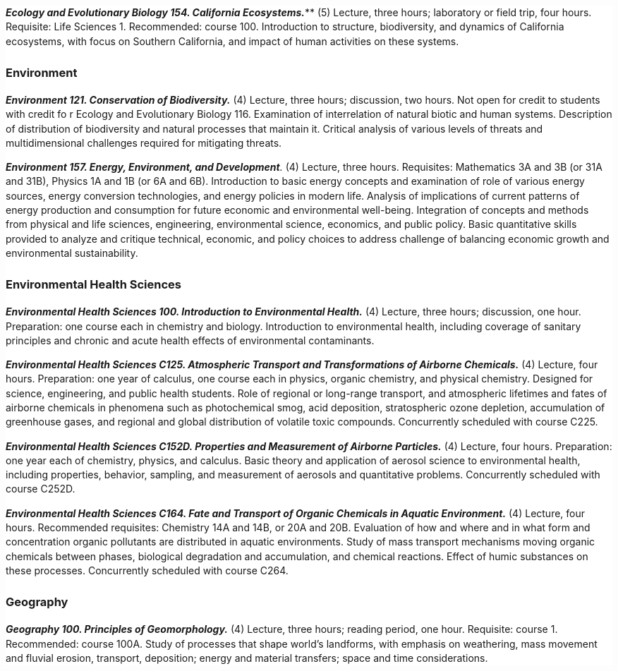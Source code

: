 _**Ecology and Evolutionary Biology 154. California Ecosystems.**_** (5) Lecture, three hours; laboratory or field trip, four hours. Requisite: Life Sciences 1. Recommended: course 100. Introduction to structure, biodiversity, and dynamics of California ecosystems, with focus on Southern California, and impact of human activities on these systems. 

### Environment

_**Environment 121. Conservation of Biodiversity.**_ (4) Lecture, three hours; discussion, two hours. Not open for credit to students with credit fo r Ecology and Evolutionary Biology 116. Examination of interrelation of natural biotic and human systems. Description of distribution of biodiversity and natural processes that maintain it. Critical analysis of various levels of threats and multidimensional challenges required for mitigating threats. 

_**Environment 157. Energy, Environment, and Development**._ (4) Lecture, three hours. Requisites: Mathematics 3A and 3B (or 31A and 31B), Physics 1A and 1B (or 6A and 6B). Introduction to basic energy concepts and examination of role of various energy sources, energy conversion technologies, and energy policies in modern life. Analysis of implications of current patterns of energy production and consumption for future economic and environmental well-being. Integration of concepts and methods from physical and life sciences, engineering, environmental science, economics, and public policy. Basic quantitative skills provided to analyze and critique technical, economic, and policy choices to address challenge of balancing economic growth and environmental sustainability. 

### Environmental Health Sciences

_**Environmental Health Sciences 100. Introduction to Environmental Health.**_ (4) Lecture, three hours; discussion, one hour. Preparation: one course each in chemistry and biology. Introduction to environmental health, including coverage of sanitary principles and chronic and acute health effects of environmental contaminants. 

_**Environmental Health Sciences C125. Atmospheric Transport and Transformations of Airborne Chemicals.**_ (4) Lecture, four hours. Preparation: one year of calculus, one course each in physics, organic chemistry, and physical chemistry. Designed for science, engineering, and public health students. Role of regional or long-range transport, and atmospheric lifetimes and fates of airborne chemicals in phenomena such as photochemical smog, acid deposition, stratospheric ozone depletion, accumulation of greenhouse gases, and regional and global distribution of volatile toxic compounds. Concurrently scheduled with course C225. 

_**Environmental Health Sciences C152D. Properties and Measurement of Airborne Particles.**_ (4) Lecture, four hours. Preparation: one year each of chemistry, physics, and calculus. Basic theory and application of aerosol science to environmental health, including properties, behavior, sampling, and measurement of aerosols and quantitative problems. Concurrently scheduled with course C252D. 

_**Environmental Health Sciences C164. Fate and Transport of Organic Chemicals in Aquatic Environment.**_ (4) Lecture, four hours. Recommended requisites: Chemistry 14A and 14B, or 20A and 20B. Evaluation of how and where and in what form and concentration organic pollutants are distributed in aquatic environments. Study of mass transport mechanisms moving organic chemicals between phases, biological degradation and accumulation, and chemical reactions. Effect of humic substances on these processes. Concurrently scheduled with course C264. 

### Geography

_**Geography 100. Principles of Geomorphology.**_ (4) Lecture, three hours; reading period, one hour. Requisite: course 1. Recommended: course 100A. Study of processes that shape world’s landforms, with emphasis on weathering, mass movement and fluvial erosion, transport, deposition; energy and material transfers; space and time considerations. 
